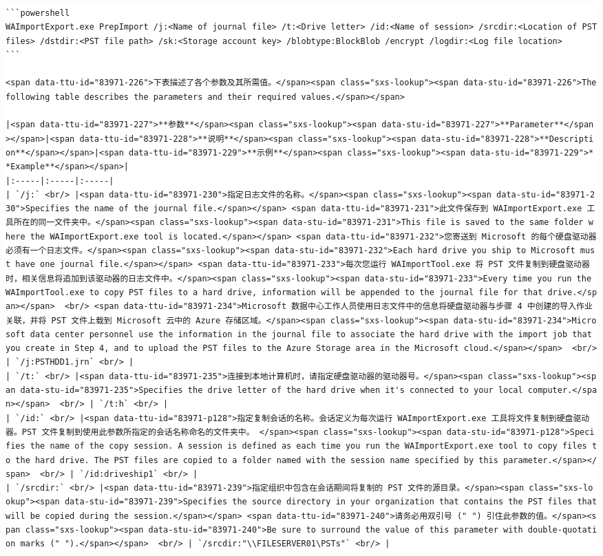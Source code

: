     ```powershell
    WAImportExport.exe PrepImport /j:<Name of journal file> /t:<Drive letter> /id:<Name of session> /srcdir:<Location of PST files> /dstdir:<PST file path> /sk:<Storage account key> /blobtype:BlockBlob /encrypt /logdir:<Log file location>
    ```

    <span data-ttu-id="83971-226">下表描述了各个参数及其所需值。</span><span class="sxs-lookup"><span data-stu-id="83971-226">The following table describes the parameters and their required values.</span></span>
    
    |<span data-ttu-id="83971-227">**参数**</span><span class="sxs-lookup"><span data-stu-id="83971-227">**Parameter**</span></span>|<span data-ttu-id="83971-228">**说明**</span><span class="sxs-lookup"><span data-stu-id="83971-228">**Description**</span></span>|<span data-ttu-id="83971-229">**示例**</span><span class="sxs-lookup"><span data-stu-id="83971-229">**Example**</span></span>|
    |:-----|:-----|:-----|
    | `/j:` <br/> |<span data-ttu-id="83971-230">指定日志文件的名称。</span><span class="sxs-lookup"><span data-stu-id="83971-230">Specifies the name of the journal file.</span></span> <span data-ttu-id="83971-231">此文件保存到 WAImportExport.exe 工具所在的同一文件夹中。</span><span class="sxs-lookup"><span data-stu-id="83971-231">This file is saved to the same folder where the WAImportExport.exe tool is located.</span></span> <span data-ttu-id="83971-232">您寄送到 Microsoft 的每个硬盘驱动器必须有一个日志文件。</span><span class="sxs-lookup"><span data-stu-id="83971-232">Each hard drive you ship to Microsoft must have one journal file.</span></span> <span data-ttu-id="83971-233">每次您运行 WAImportTool.exe 将 PST 文件复制到硬盘驱动器时，相关信息将追加到该驱动器的日志文件中。</span><span class="sxs-lookup"><span data-stu-id="83971-233">Every time you run the WAImportTool.exe to copy PST files to a hard drive, information will be appended to the journal file for that drive.</span></span>  <br/> <span data-ttu-id="83971-234">Microsoft 数据中心工作人员使用日志文件中的信息将硬盘驱动器与步骤 4 中创建的导入作业关联，并将 PST 文件上载到 Microsoft 云中的 Azure 存储区域。</span><span class="sxs-lookup"><span data-stu-id="83971-234">Microsoft data center personnel use the information in the journal file to associate the hard drive with the import job that you create in Step 4, and to upload the PST files to the Azure Storage area in the Microsoft cloud.</span></span>  <br/> | `/j:PSTHDD1.jrn` <br/> |
    | `/t:` <br/> |<span data-ttu-id="83971-235">连接到本地计算机时，请指定硬盘驱动器的驱动器号。</span><span class="sxs-lookup"><span data-stu-id="83971-235">Specifies the drive letter of the hard drive when it's connected to your local computer.</span></span>  <br/> | `/t:h` <br/> |
    | `/id:` <br/> |<span data-ttu-id="83971-p128">指定复制会话的名称。会话定义为每次运行 WAImportExport.exe 工具将文件复制到硬盘驱动器。PST 文件复制到使用此参数所指定的会话名称命名的文件夹中。 </span><span class="sxs-lookup"><span data-stu-id="83971-p128">Specifies the name of the copy session. A session is defined as each time you run the WAImportExport.exe tool to copy files to the hard drive. The PST files are copied to a folder named with the session name specified by this parameter.</span></span>  <br/> | `/id:driveship1` <br/> |
    | `/srcdir:` <br/> |<span data-ttu-id="83971-239">指定组织中包含在会话期间将复制的 PST 文件的源目录。</span><span class="sxs-lookup"><span data-stu-id="83971-239">Specifies the source directory in your organization that contains the PST files that will be copied during the session.</span></span> <span data-ttu-id="83971-240">请务必用双引号 (" ") 引住此参数的值。</span><span class="sxs-lookup"><span data-stu-id="83971-240">Be sure to surround the value of this parameter with double-quotation marks (" ").</span></span>  <br/> | `/srcdir:"\\FILESERVER01\PSTs"` <br/> |